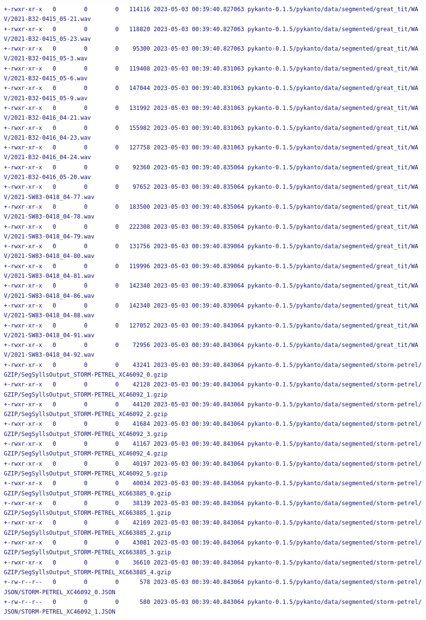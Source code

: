 ```diff
+-rwxr-xr-x   0        0        0   114116 2023-05-03 00:39:40.827063 pykanto-0.1.5/pykanto/data/segmented/great_tit/WAV/2021-B32-0415_05-21.wav
+-rwxr-xr-x   0        0        0   118820 2023-05-03 00:39:40.827063 pykanto-0.1.5/pykanto/data/segmented/great_tit/WAV/2021-B32-0415_05-23.wav
+-rwxr-xr-x   0        0        0    95300 2023-05-03 00:39:40.827063 pykanto-0.1.5/pykanto/data/segmented/great_tit/WAV/2021-B32-0415_05-3.wav
+-rwxr-xr-x   0        0        0   119408 2023-05-03 00:39:40.831063 pykanto-0.1.5/pykanto/data/segmented/great_tit/WAV/2021-B32-0415_05-6.wav
+-rwxr-xr-x   0        0        0   147044 2023-05-03 00:39:40.831063 pykanto-0.1.5/pykanto/data/segmented/great_tit/WAV/2021-B32-0415_05-9.wav
+-rwxr-xr-x   0        0        0   131992 2023-05-03 00:39:40.831063 pykanto-0.1.5/pykanto/data/segmented/great_tit/WAV/2021-B32-0416_04-21.wav
+-rwxr-xr-x   0        0        0   155982 2023-05-03 00:39:40.831063 pykanto-0.1.5/pykanto/data/segmented/great_tit/WAV/2021-B32-0416_04-23.wav
+-rwxr-xr-x   0        0        0   127758 2023-05-03 00:39:40.831063 pykanto-0.1.5/pykanto/data/segmented/great_tit/WAV/2021-B32-0416_04-24.wav
+-rwxr-xr-x   0        0        0    92360 2023-05-03 00:39:40.835064 pykanto-0.1.5/pykanto/data/segmented/great_tit/WAV/2021-B32-0416_05-20.wav
+-rwxr-xr-x   0        0        0    97652 2023-05-03 00:39:40.835064 pykanto-0.1.5/pykanto/data/segmented/great_tit/WAV/2021-SW83-0418_04-77.wav
+-rwxr-xr-x   0        0        0   183500 2023-05-03 00:39:40.835064 pykanto-0.1.5/pykanto/data/segmented/great_tit/WAV/2021-SW83-0418_04-78.wav
+-rwxr-xr-x   0        0        0   222308 2023-05-03 00:39:40.835064 pykanto-0.1.5/pykanto/data/segmented/great_tit/WAV/2021-SW83-0418_04-79.wav
+-rwxr-xr-x   0        0        0   131756 2023-05-03 00:39:40.839064 pykanto-0.1.5/pykanto/data/segmented/great_tit/WAV/2021-SW83-0418_04-80.wav
+-rwxr-xr-x   0        0        0   119996 2023-05-03 00:39:40.839064 pykanto-0.1.5/pykanto/data/segmented/great_tit/WAV/2021-SW83-0418_04-81.wav
+-rwxr-xr-x   0        0        0   142340 2023-05-03 00:39:40.839064 pykanto-0.1.5/pykanto/data/segmented/great_tit/WAV/2021-SW83-0418_04-86.wav
+-rwxr-xr-x   0        0        0   142340 2023-05-03 00:39:40.839064 pykanto-0.1.5/pykanto/data/segmented/great_tit/WAV/2021-SW83-0418_04-88.wav
+-rwxr-xr-x   0        0        0   127052 2023-05-03 00:39:40.843064 pykanto-0.1.5/pykanto/data/segmented/great_tit/WAV/2021-SW83-0418_04-91.wav
+-rwxr-xr-x   0        0        0    72956 2023-05-03 00:39:40.843064 pykanto-0.1.5/pykanto/data/segmented/great_tit/WAV/2021-SW83-0418_04-92.wav
+-rwxr-xr-x   0        0        0    43241 2023-05-03 00:39:40.843064 pykanto-0.1.5/pykanto/data/segmented/storm-petrel/GZIP/SegSyllsOutput_STORM-PETREL_XC46092_0.gzip
+-rwxr-xr-x   0        0        0    42128 2023-05-03 00:39:40.843064 pykanto-0.1.5/pykanto/data/segmented/storm-petrel/GZIP/SegSyllsOutput_STORM-PETREL_XC46092_1.gzip
+-rwxr-xr-x   0        0        0    44120 2023-05-03 00:39:40.843064 pykanto-0.1.5/pykanto/data/segmented/storm-petrel/GZIP/SegSyllsOutput_STORM-PETREL_XC46092_2.gzip
+-rwxr-xr-x   0        0        0    41684 2023-05-03 00:39:40.843064 pykanto-0.1.5/pykanto/data/segmented/storm-petrel/GZIP/SegSyllsOutput_STORM-PETREL_XC46092_3.gzip
+-rwxr-xr-x   0        0        0    41167 2023-05-03 00:39:40.843064 pykanto-0.1.5/pykanto/data/segmented/storm-petrel/GZIP/SegSyllsOutput_STORM-PETREL_XC46092_4.gzip
+-rwxr-xr-x   0        0        0    40197 2023-05-03 00:39:40.843064 pykanto-0.1.5/pykanto/data/segmented/storm-petrel/GZIP/SegSyllsOutput_STORM-PETREL_XC46092_5.gzip
+-rwxr-xr-x   0        0        0    40034 2023-05-03 00:39:40.843064 pykanto-0.1.5/pykanto/data/segmented/storm-petrel/GZIP/SegSyllsOutput_STORM-PETREL_XC663885_0.gzip
+-rwxr-xr-x   0        0        0    38139 2023-05-03 00:39:40.843064 pykanto-0.1.5/pykanto/data/segmented/storm-petrel/GZIP/SegSyllsOutput_STORM-PETREL_XC663885_1.gzip
+-rwxr-xr-x   0        0        0    42169 2023-05-03 00:39:40.843064 pykanto-0.1.5/pykanto/data/segmented/storm-petrel/GZIP/SegSyllsOutput_STORM-PETREL_XC663885_2.gzip
+-rwxr-xr-x   0        0        0    43081 2023-05-03 00:39:40.843064 pykanto-0.1.5/pykanto/data/segmented/storm-petrel/GZIP/SegSyllsOutput_STORM-PETREL_XC663885_3.gzip
+-rwxr-xr-x   0        0        0    36610 2023-05-03 00:39:40.843064 pykanto-0.1.5/pykanto/data/segmented/storm-petrel/GZIP/SegSyllsOutput_STORM-PETREL_XC663885_4.gzip
+-rw-r--r--   0        0        0      578 2023-05-03 00:39:40.843064 pykanto-0.1.5/pykanto/data/segmented/storm-petrel/JSON/STORM-PETREL_XC46092_0.JSON
+-rw-r--r--   0        0        0      580 2023-05-03 00:39:40.843064 pykanto-0.1.5/pykanto/data/segmented/storm-petrel/JSON/STORM-PETREL_XC46092_1.JSON
```